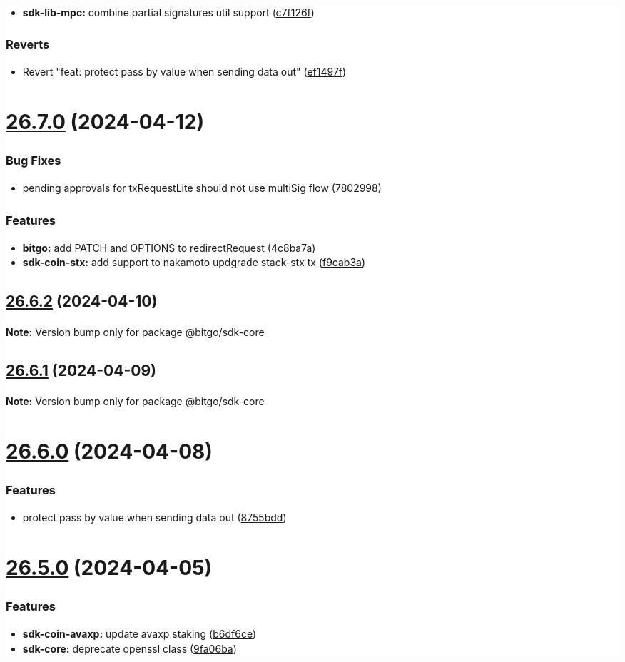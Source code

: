 - **sdk-lib-mpc:** combine partial signatures util support ([c7f126f](https://github.com/BitGo/BitGoJS/commit/c7f126f68f9ebfed370248daa3321fb14145c5c0))

### Reverts

- Revert "feat: protect pass by value when sending data out" ([ef1497f](https://github.com/BitGo/BitGoJS/commit/ef1497ffdc9c158300c32a596828081d32eb6f3a))

# [26.7.0](https://github.com/BitGo/BitGoJS/compare/@bitgo/sdk-core@26.6.2...@bitgo/sdk-core@26.7.0) (2024-04-12)

### Bug Fixes

- pending approvals for txRequestLite should not use multiSig flow ([7802998](https://github.com/BitGo/BitGoJS/commit/7802998082594a970c8ef71a794cf48b748cc555))

### Features

- **bitgo:** add PATCH and OPTIONS to redirectRequest ([4c8ba7a](https://github.com/BitGo/BitGoJS/commit/4c8ba7abb5718261774352e1a191f0ab5dc5e616))
- **sdk-coin-stx:** add support to nakamoto updgrade stack-stx tx ([f9cab3a](https://github.com/BitGo/BitGoJS/commit/f9cab3a0f836f3411f45e3ab1a04ee131680f649))

## [26.6.2](https://github.com/BitGo/BitGoJS/compare/@bitgo/sdk-core@26.6.1...@bitgo/sdk-core@26.6.2) (2024-04-10)

**Note:** Version bump only for package @bitgo/sdk-core

## [26.6.1](https://github.com/BitGo/BitGoJS/compare/@bitgo/sdk-core@26.6.0...@bitgo/sdk-core@26.6.1) (2024-04-09)

**Note:** Version bump only for package @bitgo/sdk-core

# [26.6.0](https://github.com/BitGo/BitGoJS/compare/@bitgo/sdk-core@26.5.0...@bitgo/sdk-core@26.6.0) (2024-04-08)

### Features

- protect pass by value when sending data out ([8755bdd](https://github.com/BitGo/BitGoJS/commit/8755bdd5f4174de21f0b7e4c1e7bb74fb9b8e40f))

# [26.5.0](https://github.com/BitGo/BitGoJS/compare/@bitgo/sdk-core@26.4.0...@bitgo/sdk-core@26.5.0) (2024-04-05)

### Features

- **sdk-coin-avaxp:** update avaxp staking ([b6df6ce](https://github.com/BitGo/BitGoJS/commit/b6df6ce84484c3f20898eeb6bc01f04a69086b42))
- **sdk-core:** deprecate openssl class ([9fa06ba](https://github.com/BitGo/BitGoJS/commit/9fa06ba7a6e3c3938addbcad5a22241214c0bb65))
